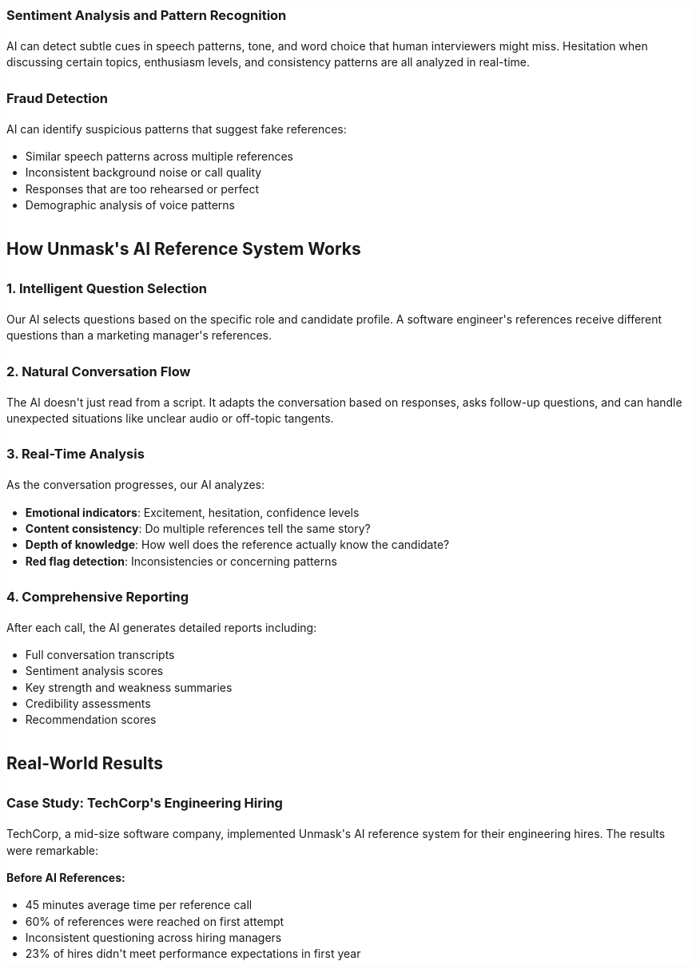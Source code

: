 ### Sentiment Analysis and Pattern Recognition
AI can detect subtle cues in speech patterns, tone, and word choice that human interviewers might miss. Hesitation when discussing certain topics, enthusiasm levels, and consistency patterns are all analyzed in real-time.

### Fraud Detection
AI can identify suspicious patterns that suggest fake references:
- Similar speech patterns across multiple references
- Inconsistent background noise or call quality
- Responses that are too rehearsed or perfect
- Demographic analysis of voice patterns

## How Unmask's AI Reference System Works

### 1. Intelligent Question Selection
Our AI selects questions based on the specific role and candidate profile. A software engineer's references receive different questions than a marketing manager's references.

### 2. Natural Conversation Flow
The AI doesn't just read from a script. It adapts the conversation based on responses, asks follow-up questions, and can handle unexpected situations like unclear audio or off-topic tangents.

### 3. Real-Time Analysis
As the conversation progresses, our AI analyzes:
- **Emotional indicators**: Excitement, hesitation, confidence levels
- **Content consistency**: Do multiple references tell the same story?
- **Depth of knowledge**: How well does the reference actually know the candidate?
- **Red flag detection**: Inconsistencies or concerning patterns

### 4. Comprehensive Reporting
After each call, the AI generates detailed reports including:
- Full conversation transcripts
- Sentiment analysis scores
- Key strength and weakness summaries
- Credibility assessments
- Recommendation scores

## Real-World Results

### Case Study: TechCorp's Engineering Hiring

TechCorp, a mid-size software company, implemented Unmask's AI reference system for their engineering hires. The results were remarkable:

**Before AI References:**
- 45 minutes average time per reference call
- 60% of references were reached on first attempt
- Inconsistent questioning across hiring managers
- 23% of hires didn't meet performance expectations in first year
